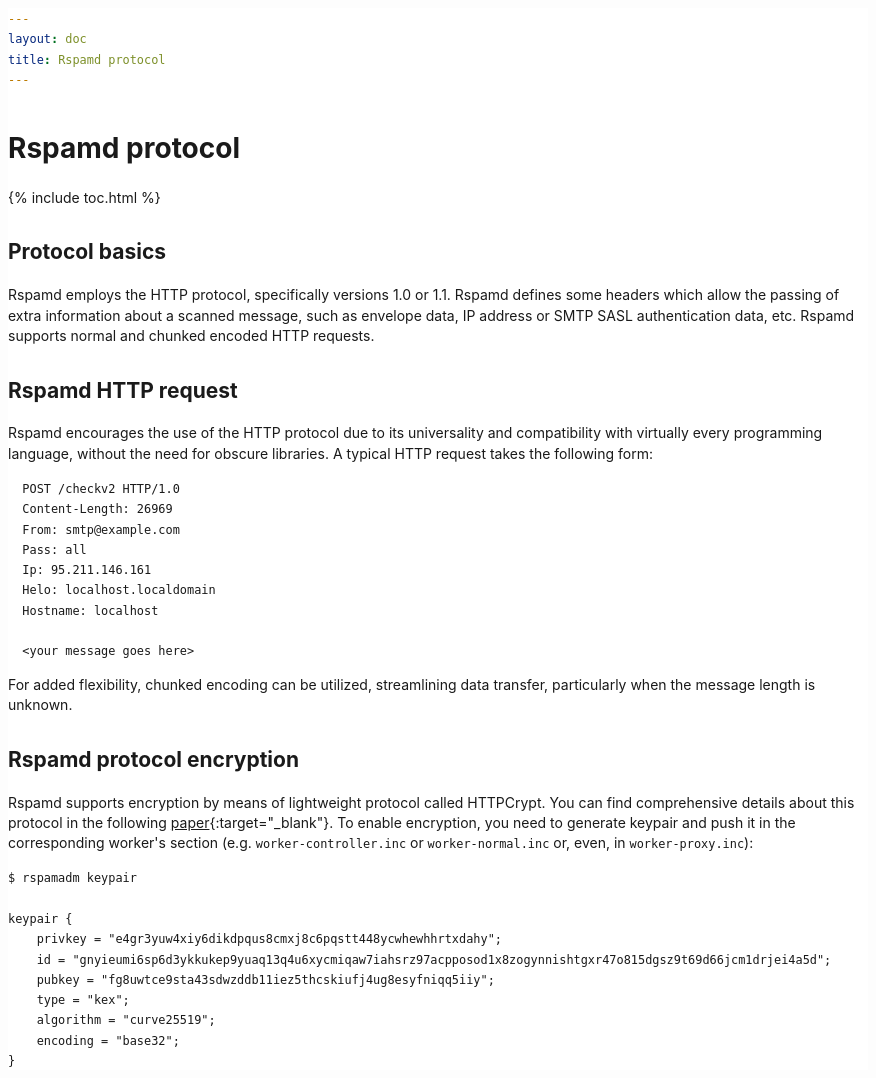 ```yaml
---
layout: doc
title: Rspamd protocol
---
```

# Rspamd protocol

{% include toc.html %}

## Protocol basics

Rspamd employs the HTTP protocol, specifically versions 1.0 or 1.1. Rspamd defines some headers which allow the passing of extra information about a scanned message, such as envelope data, IP address or SMTP SASL authentication data, etc. Rspamd supports normal and chunked encoded HTTP requests.

## Rspamd HTTP request

Rspamd encourages the use of the HTTP protocol due to its universality and compatibility with virtually every programming language, without the need for obscure libraries. A typical HTTP request takes the following form:

```
  POST /checkv2 HTTP/1.0
  Content-Length: 26969
  From: smtp@example.com
  Pass: all
  Ip: 95.211.146.161
  Helo: localhost.localdomain
  Hostname: localhost

  <your message goes here>
```

For added flexibility, chunked encoding can be utilized, streamlining data transfer, particularly when the message length is unknown.

## Rspamd protocol encryption

Rspamd supports encryption by means of lightweight protocol called HTTPCrypt. You can find comprehensive details about this protocol in the following [paper](https://highsecure.ru/httpcrypt.pdf){:target="&#95;blank"}. To enable encryption, you need to generate keypair and push it in the corresponding worker's section (e.g. `worker-controller.inc` or `worker-normal.inc` or, even, in `worker-proxy.inc`):

```
$ rspamadm keypair

keypair {
    privkey = "e4gr3yuw4xiy6dikdpqus8cmxj8c6pqstt448ycwhewhhrtxdahy";
    id = "gnyieumi6sp6d3ykkukep9yuaq13q4u6xycmiqaw7iahsrz97acpposod1x8zogynnishtgxr47o815dgsz9t69d66jcm1drjei4a5d";
    pubkey = "fg8uwtce9sta43sdwzddb11iez5thcskiufj4ug8esyfniqq5iiy";
    type = "kex";
    algorithm = "curve25519";
    encoding = "base32";
}
```
